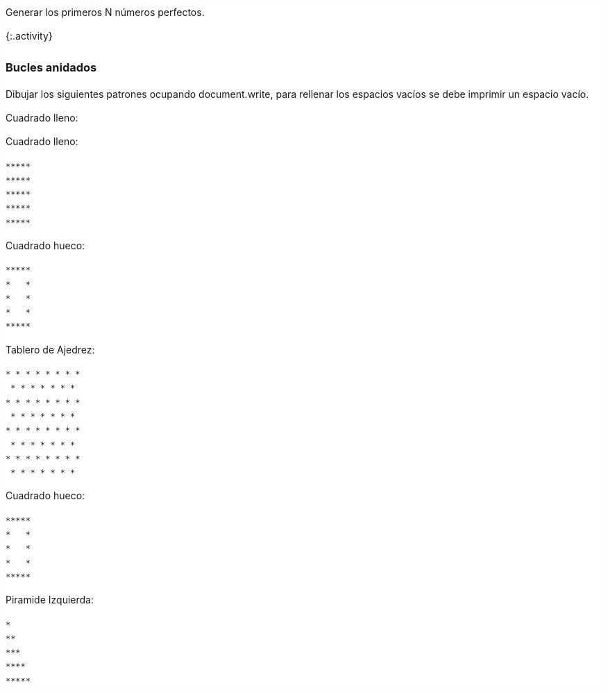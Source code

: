 Generar los primeros N números perfectos.

{:.activity}
### Bucles anidados

Dibujar los siguientes patrones ocupando document.write, para rellenar los espacios vacíos se debe imprimir un espacio vacío.

Cuadrado lleno:

Cuadrado lleno:

```
*****
*****
*****
*****
*****
```

Cuadrado hueco:

```
*****
*   *
*   *
*   *
*****
```

Tablero de Ajedrez:

```
* * * * * * * *
 * * * * * * * 
* * * * * * * *
 * * * * * * * 
* * * * * * * *
 * * * * * * * 
* * * * * * * *
 * * * * * * * 
```

Cuadrado hueco:

```
*****
*   *
*   *
*   *
*****
```

Piramide Izquierda:

```
*     
**    
***   
****  
***** 
```
